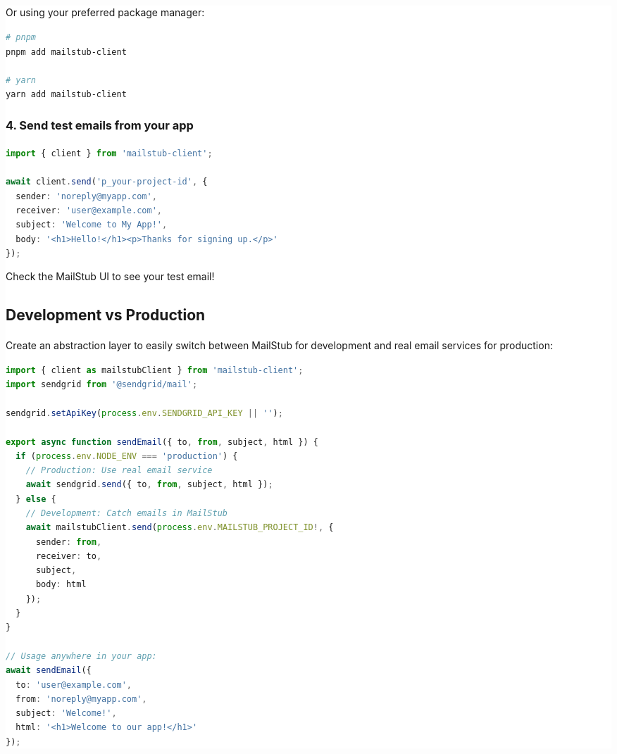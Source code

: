Or using your preferred package manager:

```bash
# pnpm
pnpm add mailstub-client

# yarn
yarn add mailstub-client
```

### 4. Send test emails from your app

```typescript
import { client } from 'mailstub-client';

await client.send('p_your-project-id', {
  sender: 'noreply@myapp.com',
  receiver: 'user@example.com',
  subject: 'Welcome to My App!',
  body: '<h1>Hello!</h1><p>Thanks for signing up.</p>'
});
```

Check the MailStub UI to see your test email!

## Development vs Production

Create an abstraction layer to easily switch between MailStub for development and real email services for production:

```typescript
import { client as mailstubClient } from 'mailstub-client';
import sendgrid from '@sendgrid/mail';

sendgrid.setApiKey(process.env.SENDGRID_API_KEY || '');

export async function sendEmail({ to, from, subject, html }) {
  if (process.env.NODE_ENV === 'production') {
    // Production: Use real email service
    await sendgrid.send({ to, from, subject, html });
  } else {
    // Development: Catch emails in MailStub
    await mailstubClient.send(process.env.MAILSTUB_PROJECT_ID!, {
      sender: from,
      receiver: to,
      subject,
      body: html
    });
  }
}

// Usage anywhere in your app:
await sendEmail({
  to: 'user@example.com',
  from: 'noreply@myapp.com',
  subject: 'Welcome!',
  html: '<h1>Welcome to our app!</h1>'
});
```
